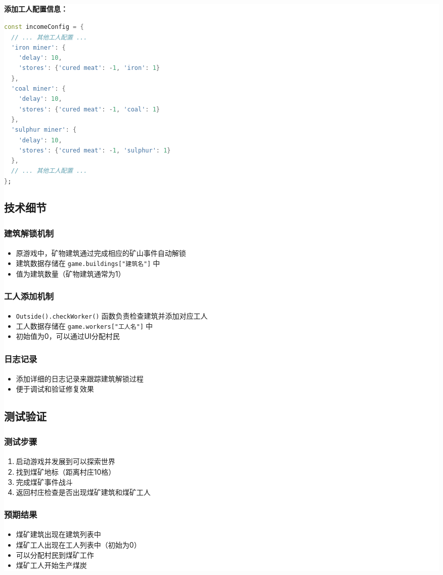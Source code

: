 **添加工人配置信息：**
```dart
const incomeConfig = {
  // ... 其他工人配置 ...
  'iron miner': {
    'delay': 10,
    'stores': {'cured meat': -1, 'iron': 1}
  },
  'coal miner': {
    'delay': 10,
    'stores': {'cured meat': -1, 'coal': 1}
  },
  'sulphur miner': {
    'delay': 10,
    'stores': {'cured meat': -1, 'sulphur': 1}
  },
  // ... 其他工人配置 ...
};
```

## 技术细节

### 建筑解锁机制
- 原游戏中，矿物建筑通过完成相应的矿山事件自动解锁
- 建筑数据存储在 `game.buildings["建筑名"]` 中
- 值为建筑数量（矿物建筑通常为1）

### 工人添加机制
- `Outside().checkWorker()` 函数负责检查建筑并添加对应工人
- 工人数据存储在 `game.workers["工人名"]` 中
- 初始值为0，可以通过UI分配村民

### 日志记录
- 添加详细的日志记录来跟踪建筑解锁过程
- 便于调试和验证修复效果

## 测试验证

### 测试步骤
1. 启动游戏并发展到可以探索世界
2. 找到煤矿地标（距离村庄10格）
3. 完成煤矿事件战斗
4. 返回村庄检查是否出现煤矿建筑和煤矿工人

### 预期结果
- 煤矿建筑出现在建筑列表中
- 煤矿工人出现在工人列表中（初始为0）
- 可以分配村民到煤矿工作
- 煤矿工人开始生产煤炭
